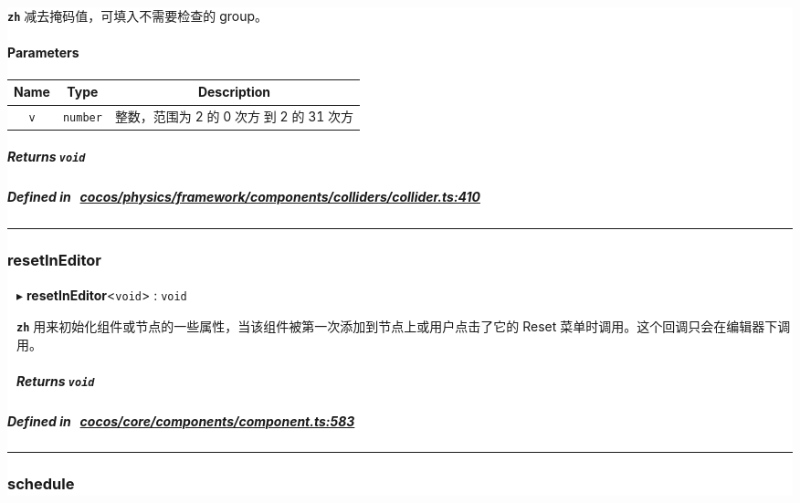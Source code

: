 


**`zh`** 
减去掩码值，可填入不需要检查的 group。








#### Parameters

| Name | Type | Description |
| :------: | :------: | :------: |
| `v` | `number` | 整数，范围为 2 的 0 次方 到 2 的 31 次方  |



##### Returns `void`




</div>

##### Defined in &nbsp;   [cocos/physics/framework/components/colliders/collider.ts:410](https://github.com/cocos-creator/engine/blob/c7bf6b8a9/cocos/physics/framework/components/colliders/collider.ts#L410)&nbsp;
___
### resetInEditor
<div style="margin-left: 10px;">

▸   **resetInEditor**<`void`\> : `void`




**`zh`** 用来初始化组件或节点的一些属性，当该组件被第一次添加到节点上或用户点击了它的 Reset 菜单时调用。这个回调只会在编辑器下调用。










##### Returns `void`




</div>

##### Defined in &nbsp;   [cocos/core/components/component.ts:583](https://github.com/cocos-creator/engine/blob/c7bf6b8a9/cocos/core/components/component.ts#L583)&nbsp;
___
### schedule
<div style="margin-left: 10px;">
